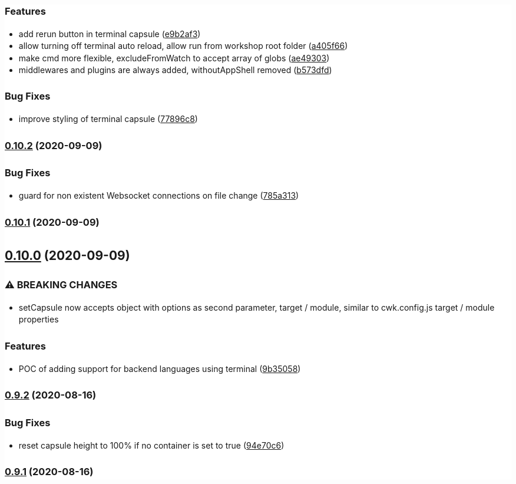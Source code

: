 ### Features

* add rerun button in terminal capsule ([e9b2af3](https://github.com/code-workshop-kit/cwk-frontend/commit/e9b2af3fdb1d9a56ac779e3dc02e39ed4033467b))
* allow turning off terminal auto reload, allow run from workshop root folder ([a405f66](https://github.com/code-workshop-kit/cwk-frontend/commit/a405f66210ea260bc72c22d0f6268f659210d5ad))
* make cmd more flexible, excludeFromWatch to accept array of globs ([ae49303](https://github.com/code-workshop-kit/cwk-frontend/commit/ae49303b7dabb6232bccd1134f16421a979e5265))
* middlewares and plugins are always added, withoutAppShell removed ([b573dfd](https://github.com/code-workshop-kit/cwk-frontend/commit/b573dfdf1a477a6b767a04da5df0322d738ab6d7))


### Bug Fixes

* improve styling of terminal capsule ([77896c8](https://github.com/code-workshop-kit/cwk-frontend/commit/77896c865ce90c250e9ebb257f9fa1802794c6b7))

### [0.10.2](https://github.com/code-workshop-kit/cwk-frontend/compare/0.10.1...0.10.2) (2020-09-09)


### Bug Fixes

* guard for non existent Websocket connections on file change ([785a313](https://github.com/code-workshop-kit/cwk-frontend/commit/785a3131b0f54cda5a8b83d735d15cd39f4924bc))

### [0.10.1](https://github.com/code-workshop-kit/cwk-frontend/compare/0.10.0...0.10.1) (2020-09-09)

## [0.10.0](https://github.com/code-workshop-kit/cwk-frontend/compare/0.9.2...0.10.0) (2020-09-09)


### ⚠ BREAKING CHANGES

* setCapsule now accepts object with options as second parameter, target / module, similar to cwk.config.js target / module properties

### Features

* POC of adding support for backend languages using terminal ([9b35058](https://github.com/code-workshop-kit/cwk-frontend/commit/9b3505801303f1395df32d261c922b46e222f78b))

### [0.9.2](https://github.com/code-workshop-kit/cwk-frontend/compare/0.9.1...0.9.2) (2020-08-16)


### Bug Fixes

* reset capsule height to 100% if no container is set to true ([94e70c6](https://github.com/code-workshop-kit/cwk-frontend/commit/94e70c6e2db832fae2a75cc67292caaf6e933e0e))

### [0.9.1](https://github.com/code-workshop-kit/cwk-frontend/compare/0.9.0...0.9.1) (2020-08-16)
